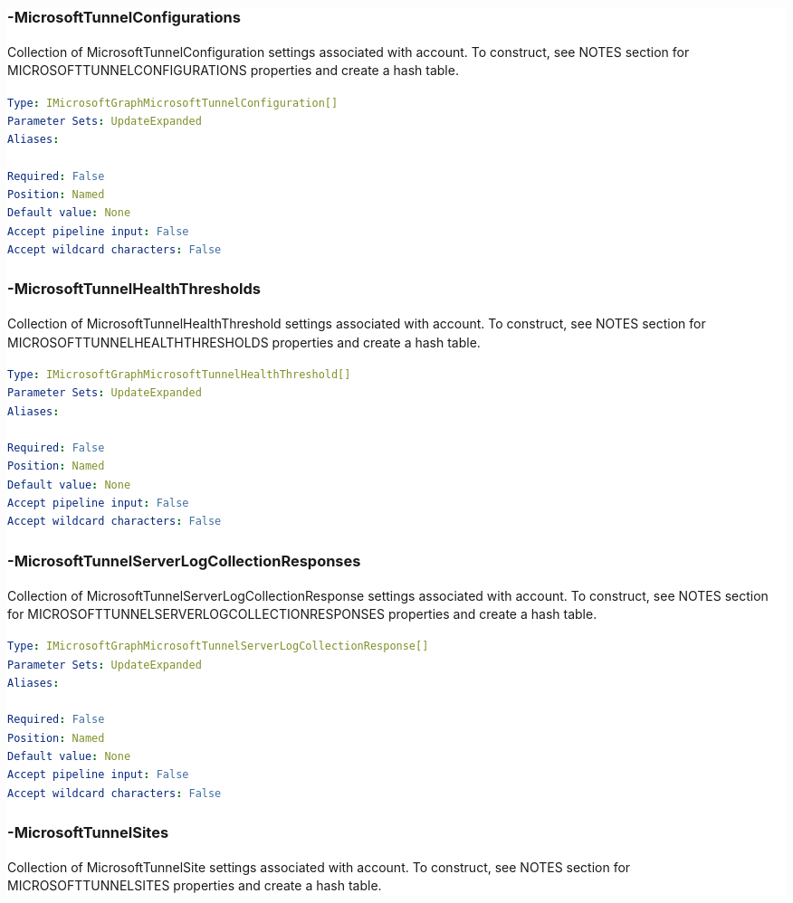 ### -MicrosoftTunnelConfigurations
Collection of MicrosoftTunnelConfiguration settings associated with account.
To construct, see NOTES section for MICROSOFTTUNNELCONFIGURATIONS properties and create a hash table.

```yaml
Type: IMicrosoftGraphMicrosoftTunnelConfiguration[]
Parameter Sets: UpdateExpanded
Aliases:

Required: False
Position: Named
Default value: None
Accept pipeline input: False
Accept wildcard characters: False
```

### -MicrosoftTunnelHealthThresholds
Collection of MicrosoftTunnelHealthThreshold settings associated with account.
To construct, see NOTES section for MICROSOFTTUNNELHEALTHTHRESHOLDS properties and create a hash table.

```yaml
Type: IMicrosoftGraphMicrosoftTunnelHealthThreshold[]
Parameter Sets: UpdateExpanded
Aliases:

Required: False
Position: Named
Default value: None
Accept pipeline input: False
Accept wildcard characters: False
```

### -MicrosoftTunnelServerLogCollectionResponses
Collection of MicrosoftTunnelServerLogCollectionResponse settings associated with account.
To construct, see NOTES section for MICROSOFTTUNNELSERVERLOGCOLLECTIONRESPONSES properties and create a hash table.

```yaml
Type: IMicrosoftGraphMicrosoftTunnelServerLogCollectionResponse[]
Parameter Sets: UpdateExpanded
Aliases:

Required: False
Position: Named
Default value: None
Accept pipeline input: False
Accept wildcard characters: False
```

### -MicrosoftTunnelSites
Collection of MicrosoftTunnelSite settings associated with account.
To construct, see NOTES section for MICROSOFTTUNNELSITES properties and create a hash table.
